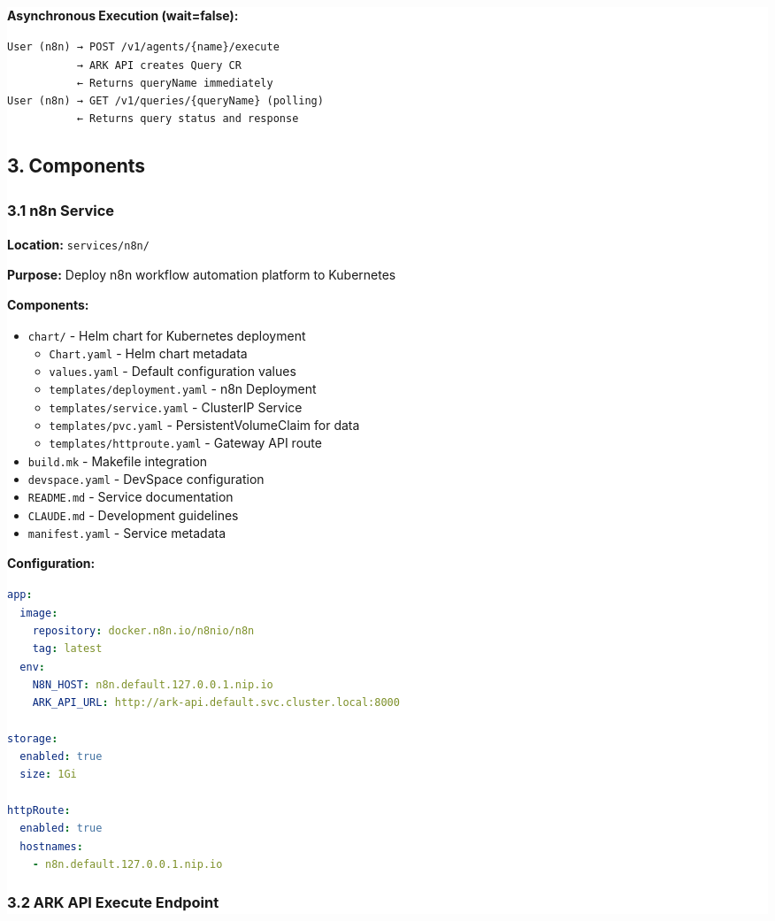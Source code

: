 **Asynchronous Execution (wait=false):**
```
User (n8n) → POST /v1/agents/{name}/execute
           → ARK API creates Query CR
           ← Returns queryName immediately
User (n8n) → GET /v1/queries/{queryName} (polling)
           ← Returns query status and response
```

## 3. Components

### 3.1 n8n Service

**Location:** `services/n8n/`

**Purpose:** Deploy n8n workflow automation platform to Kubernetes

**Components:**
- `chart/` - Helm chart for Kubernetes deployment
  - `Chart.yaml` - Helm chart metadata
  - `values.yaml` - Default configuration values
  - `templates/deployment.yaml` - n8n Deployment
  - `templates/service.yaml` - ClusterIP Service
  - `templates/pvc.yaml` - PersistentVolumeClaim for data
  - `templates/httproute.yaml` - Gateway API route
- `build.mk` - Makefile integration
- `devspace.yaml` - DevSpace configuration
- `README.md` - Service documentation
- `CLAUDE.md` - Development guidelines
- `manifest.yaml` - Service metadata

**Configuration:**
```yaml
app:
  image:
    repository: docker.n8n.io/n8nio/n8n
    tag: latest
  env:
    N8N_HOST: n8n.default.127.0.0.1.nip.io
    ARK_API_URL: http://ark-api.default.svc.cluster.local:8000

storage:
  enabled: true
  size: 1Gi

httpRoute:
  enabled: true
  hostnames:
    - n8n.default.127.0.0.1.nip.io
```

### 3.2 ARK API Execute Endpoint
